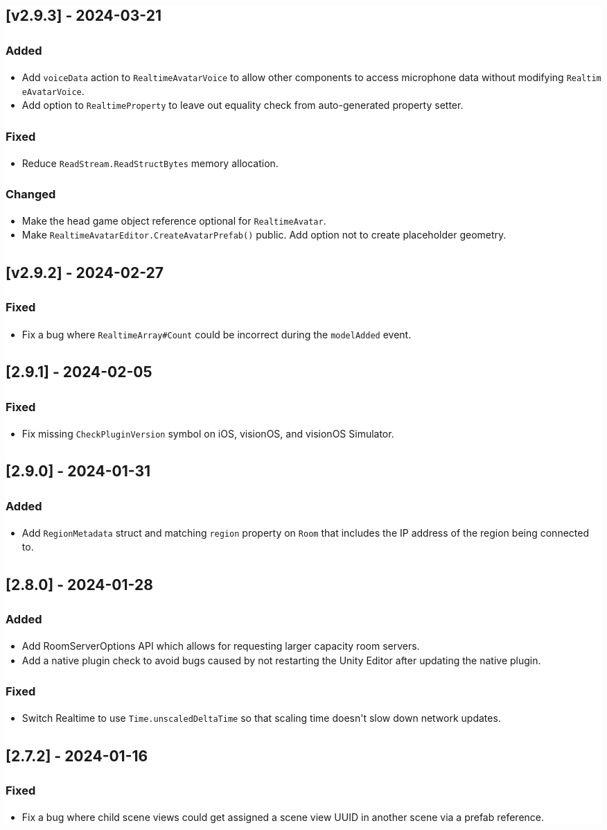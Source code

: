 ## [v2.9.3] - 2024-03-21

### Added
- Add `voiceData` action to `RealtimeAvatarVoice` to allow other components to access microphone data without modifying `RealtimeAvatarVoice`.
- Add option to `RealtimeProperty` to leave out equality check from auto-generated property setter.

### Fixed
- Reduce `ReadStream.ReadStructBytes` memory allocation.

### Changed
- Make the head game object reference optional for `RealtimeAvatar`.
- Make `RealtimeAvatarEditor.CreateAvatarPrefab()` public. Add option not to create placeholder geometry.

## [v2.9.2] - 2024-02-27

### Fixed
- Fix a bug where `RealtimeArray#Count` could be incorrect during the `modelAdded` event.

## [2.9.1] - 2024-02-05

### Fixed
- Fix missing `CheckPluginVersion` symbol on iOS, visionOS, and visionOS Simulator.

## [2.9.0] - 2024-01-31

### Added
- Add `RegionMetadata` struct and matching `region` property on `Room` that includes the IP address of the region being connected to.

## [2.8.0] - 2024-01-28

### Added
- Add RoomServerOptions API which allows for requesting larger capacity room servers.
- Add a native plugin check to avoid bugs caused by not restarting the Unity Editor after updating the native plugin.

### Fixed
- Switch Realtime to use `Time.unscaledDeltaTime` so that scaling time doesn't slow down network updates.

## [2.7.2] - 2024-01-16

### Fixed
- Fix a bug where child scene views could get assigned a scene view UUID in another scene via a prefab reference.
